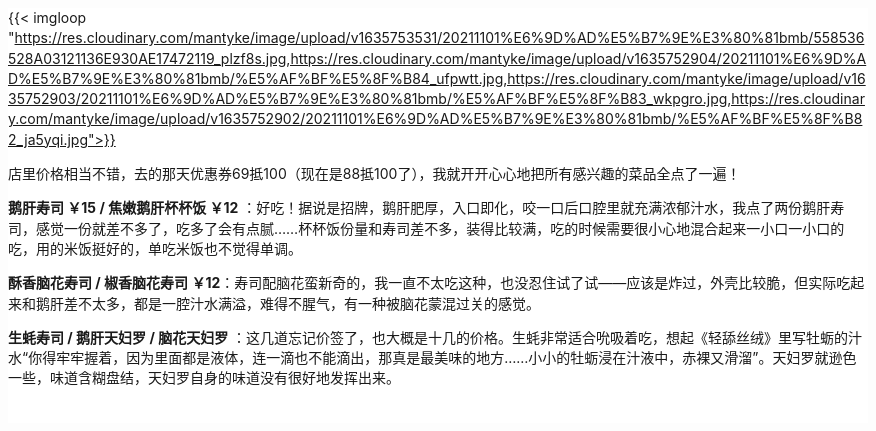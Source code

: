 {{< imgloop "https://res.cloudinary.com/mantyke/image/upload/v1635753531/20211101%E6%9D%AD%E5%B7%9E%E3%80%81bmb/558536528A03121136E930AE17472119_plzf8s.jpg,https://res.cloudinary.com/mantyke/image/upload/v1635752904/20211101%E6%9D%AD%E5%B7%9E%E3%80%81bmb/%E5%AF%BF%E5%8F%B84_ufpwtt.jpg,https://res.cloudinary.com/mantyke/image/upload/v1635752903/20211101%E6%9D%AD%E5%B7%9E%E3%80%81bmb/%E5%AF%BF%E5%8F%B83_wkpgro.jpg,https://res.cloudinary.com/mantyke/image/upload/v1635752902/20211101%E6%9D%AD%E5%B7%9E%E3%80%81bmb/%E5%AF%BF%E5%8F%B82_ja5yqi.jpg">}}

店里价格相当不错，去的那天优惠券69抵100（现在是88抵100了），我就开开心心地把所有感兴趣的菜品全点了一遍！

**鹅肝寿司 ￥15 / 焦嫩鹅肝杯杯饭 ￥12** ：好吃！据说是招牌，鹅肝肥厚，入口即化，咬一口后口腔里就充满浓郁汁水，我点了两份鹅肝寿司，感觉一份就差不多了，吃多了会有点腻……杯杯饭份量和寿司差不多，装得比较满，吃的时候需要很小心地混合起来一小口一小口的吃，用的米饭挺好的，单吃米饭也不觉得单调。

**酥香脑花寿司 / 椒香脑花寿司 ￥12**：寿司配脑花蛮新奇的，我一直不太吃这种，也没忍住试了试——应该是炸过，外壳比较脆，但实际吃起来和鹅肝差不太多，都是一腔汁水满溢，难得不腥气，有一种被脑花蒙混过关的感觉。

**生蚝寿司 / 鹅肝天妇罗 / 脑花天妇罗** ：这几道忘记价签了，也大概是十几的价格。生蚝非常适合吮吸着吃，想起《轻舔丝绒》里写牡蛎的汁水“你得牢牢握着，因为里面都是液体，连一滴也不能滴出，那真是最美味的地方……小小的牡蛎浸在汁液中，赤裸又滑溜”。天妇罗就逊色一些，味道含糊盘结，天妇罗自身的味道没有很好地发挥出来。

<br>
